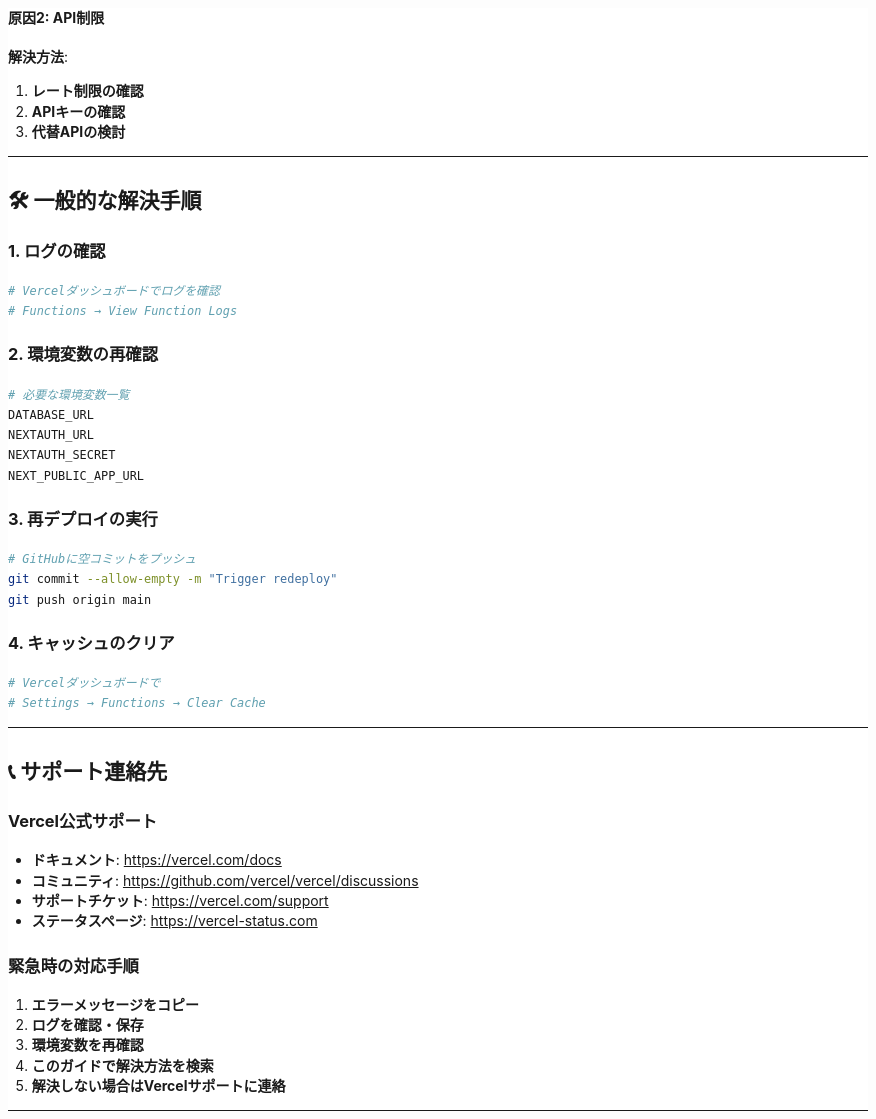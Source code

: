 #### 原因2: API制限
**解決方法**:
1. **レート制限の確認**
2. **APIキーの確認**
3. **代替APIの検討**

---

## 🛠️ 一般的な解決手順

### 1. ログの確認
```bash
# Vercelダッシュボードでログを確認
# Functions → View Function Logs
```

### 2. 環境変数の再確認
```bash
# 必要な環境変数一覧
DATABASE_URL
NEXTAUTH_URL
NEXTAUTH_SECRET
NEXT_PUBLIC_APP_URL
```

### 3. 再デプロイの実行
```bash
# GitHubに空コミットをプッシュ
git commit --allow-empty -m "Trigger redeploy"
git push origin main
```

### 4. キャッシュのクリア
```bash
# Vercelダッシュボードで
# Settings → Functions → Clear Cache
```

---

## 📞 サポート連絡先

### Vercel公式サポート
- **ドキュメント**: https://vercel.com/docs
- **コミュニティ**: https://github.com/vercel/vercel/discussions
- **サポートチケット**: https://vercel.com/support
- **ステータスページ**: https://vercel-status.com

### 緊急時の対応手順
1. **エラーメッセージをコピー**
2. **ログを確認・保存**
3. **環境変数を再確認**
4. **このガイドで解決方法を検索**
5. **解決しない場合はVercelサポートに連絡**

---